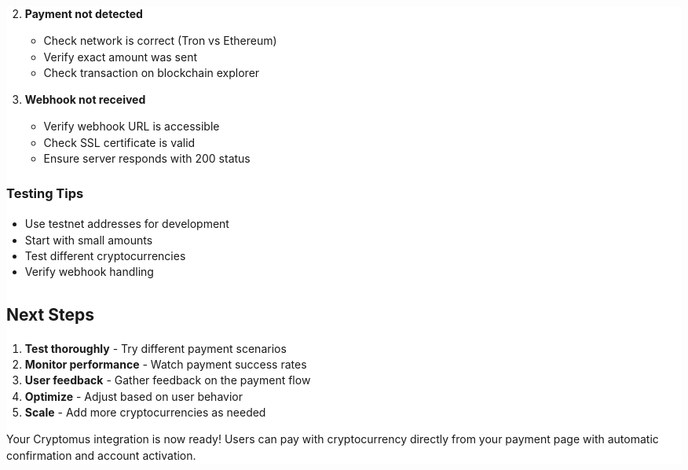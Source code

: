 2. **Payment not detected**
   - Check network is correct (Tron vs Ethereum)
   - Verify exact amount was sent
   - Check transaction on blockchain explorer

3. **Webhook not received**
   - Verify webhook URL is accessible
   - Check SSL certificate is valid
   - Ensure server responds with 200 status

### Testing Tips
- Use testnet addresses for development
- Start with small amounts
- Test different cryptocurrencies
- Verify webhook handling

## Next Steps

1. **Test thoroughly** - Try different payment scenarios
2. **Monitor performance** - Watch payment success rates
3. **User feedback** - Gather feedback on the payment flow
4. **Optimize** - Adjust based on user behavior
5. **Scale** - Add more cryptocurrencies as needed

Your Cryptomus integration is now ready! Users can pay with cryptocurrency directly from your payment page with automatic confirmation and account activation.
